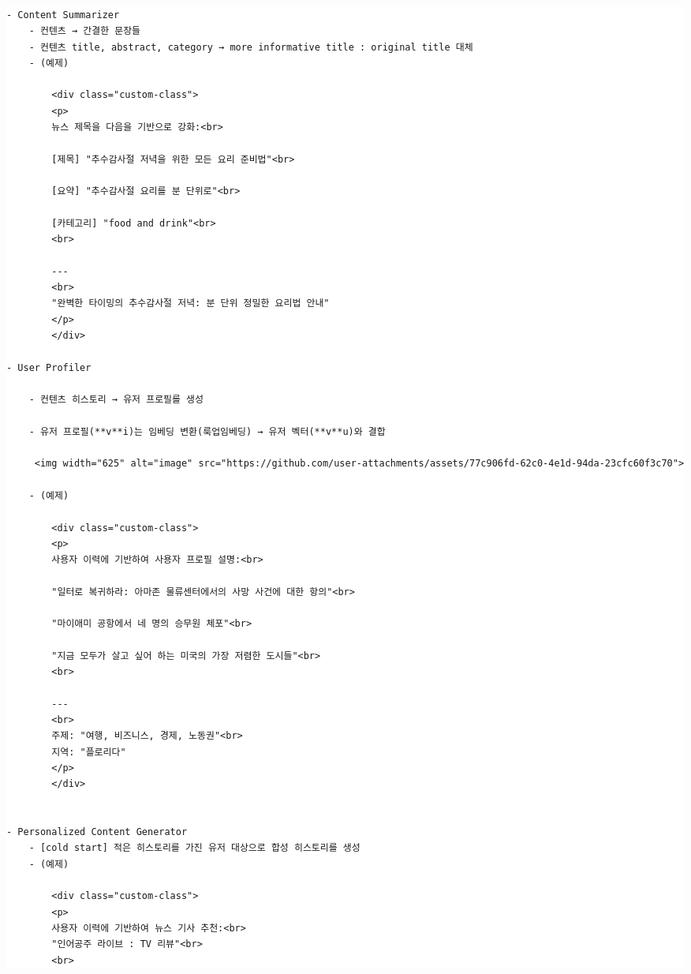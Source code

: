     - Content Summarizer
        - 컨텐츠 → 간결한 문장들
        - 컨텐츠 title, abstract, category → more informative title : original title 대체
        - (예제)
            
            <div class="custom-class">
            <p>
            뉴스 제목을 다음을 기반으로 강화:<br>

            [제목] "추수감사절 저녁을 위한 모든 요리 준비법"<br>

            [요약] "추수감사절 요리를 분 단위로"<br>

            [카테고리] "food and drink"<br>
            <br>
            
            ---
            <br>
            "완벽한 타이밍의 추수감사절 저녁: 분 단위 정밀한 요리법 안내"
            </p>
            </div>
            
    - User Profiler

        - 컨텐츠 히스토리 → 유저 프로필를 생성
        
        - 유저 프로필(**v**i)는 임베딩 변환(룩업임베딩) → 유저 벡터(**v**u)와 결합
            
         <img width="625" alt="image" src="https://github.com/user-attachments/assets/77c906fd-62c0-4e1d-94da-23cfc60f3c70">

        - (예제)

            <div class="custom-class">
            <p>
            사용자 이력에 기반하여 사용자 프로필 설명:<br>

            "일터로 복귀하라: 아마존 물류센터에서의 사망 사건에 대한 항의"<br>

            "마이애미 공항에서 네 명의 승무원 체포"<br>

            "지금 모두가 살고 싶어 하는 미국의 가장 저렴한 도시들"<br>
            <br>

            ---
            <br>
            주제: "여행, 비즈니스, 경제, 노동권"<br>
            지역: "플로리다"
            </p>
            </div>

            
    - Personalized Content Generator
        - [cold start] 적은 히스토리를 가진 유저 대상으로 합성 히스토리를 생성
        - (예제)

            <div class="custom-class">
            <p>
            사용자 이력에 기반하여 뉴스 기사 추천:<br>
            "인어공주 라이브 : TV 리뷰"<br>
            <br>
            